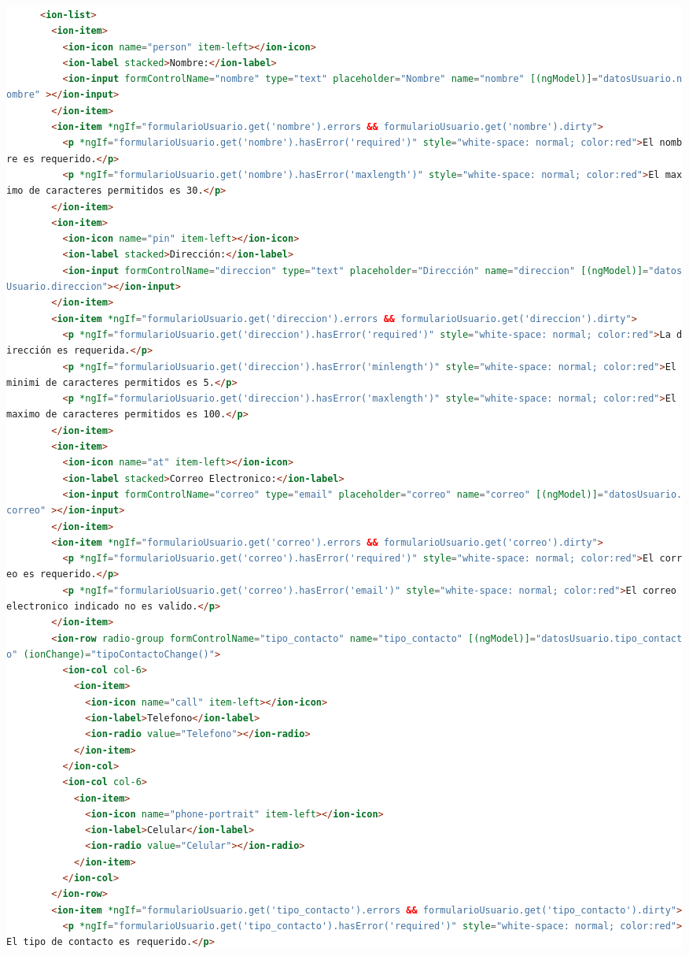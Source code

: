 ```html
      <ion-list>
        <ion-item>
          <ion-icon name="person" item-left></ion-icon>
          <ion-label stacked>Nombre:</ion-label>
          <ion-input formControlName="nombre" type="text" placeholder="Nombre" name="nombre" [(ngModel)]="datosUsuario.nombre" ></ion-input>
        </ion-item>
        <ion-item *ngIf="formularioUsuario.get('nombre').errors && formularioUsuario.get('nombre').dirty">
          <p *ngIf="formularioUsuario.get('nombre').hasError('required')" style="white-space: normal; color:red">El nombre es requerido.</p>
          <p *ngIf="formularioUsuario.get('nombre').hasError('maxlength')" style="white-space: normal; color:red">El maximo de caracteres permitidos es 30.</p>
        </ion-item>
        <ion-item>
          <ion-icon name="pin" item-left></ion-icon>
          <ion-label stacked>Dirección:</ion-label>
          <ion-input formControlName="direccion" type="text" placeholder="Dirección" name="direccion" [(ngModel)]="datosUsuario.direccion"></ion-input>
        </ion-item>
        <ion-item *ngIf="formularioUsuario.get('direccion').errors && formularioUsuario.get('direccion').dirty">
          <p *ngIf="formularioUsuario.get('direccion').hasError('required')" style="white-space: normal; color:red">La dirección es requerida.</p>
          <p *ngIf="formularioUsuario.get('direccion').hasError('minlength')" style="white-space: normal; color:red">El minimi de caracteres permitidos es 5.</p>
          <p *ngIf="formularioUsuario.get('direccion').hasError('maxlength')" style="white-space: normal; color:red">El maximo de caracteres permitidos es 100.</p>
        </ion-item>
        <ion-item>
          <ion-icon name="at" item-left></ion-icon>
          <ion-label stacked>Correo Electronico:</ion-label>
          <ion-input formControlName="correo" type="email" placeholder="correo" name="correo" [(ngModel)]="datosUsuario.correo" ></ion-input>
        </ion-item>
        <ion-item *ngIf="formularioUsuario.get('correo').errors && formularioUsuario.get('correo').dirty">
          <p *ngIf="formularioUsuario.get('correo').hasError('required')" style="white-space: normal; color:red">El correo es requerido.</p>
          <p *ngIf="formularioUsuario.get('correo').hasError('email')" style="white-space: normal; color:red">El correo electronico indicado no es valido.</p>
        </ion-item>
        <ion-row radio-group formControlName="tipo_contacto" name="tipo_contacto" [(ngModel)]="datosUsuario.tipo_contacto" (ionChange)="tipoContactoChange()">
          <ion-col col-6>
            <ion-item>
              <ion-icon name="call" item-left></ion-icon>
              <ion-label>Telefono</ion-label>
              <ion-radio value="Telefono"></ion-radio>
            </ion-item>
          </ion-col>
          <ion-col col-6>
            <ion-item>
              <ion-icon name="phone-portrait" item-left></ion-icon>
              <ion-label>Celular</ion-label>
              <ion-radio value="Celular"></ion-radio>
            </ion-item>
          </ion-col>          
        </ion-row>
        <ion-item *ngIf="formularioUsuario.get('tipo_contacto').errors && formularioUsuario.get('tipo_contacto').dirty">
          <p *ngIf="formularioUsuario.get('tipo_contacto').hasError('required')" style="white-space: normal; color:red">El tipo de contacto es requerido.</p>
```